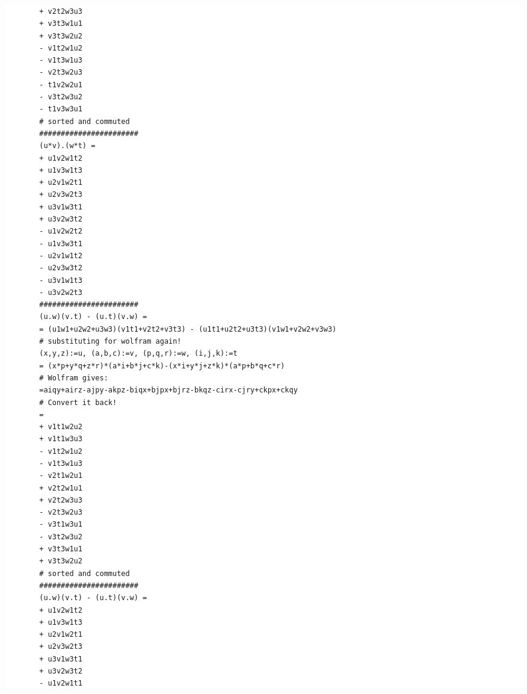             + v2t2w3u3
            + v3t3w1u1
            + v3t3w2u2
            - v1t2w1u2
            - v1t3w1u3
            - v2t3w2u3
            - t1v2w2u1
            - v3t2w3u2
            - t1v3w3u1
            # sorted and commuted
            #######################
            (u*v).(w*t) =
            + u1v2w1t2
            + u1v3w1t3
            + u2v1w2t1
            + u2v3w2t3
            + u3v1w3t1
            + u3v2w3t2
            - u1v2w2t2
            - u1v3w3t1
            - u2v1w1t2
            - u2v3w3t2
            - u3v1w1t3
            - u3v2w2t3
            #######################
            (u.w)(v.t) - (u.t)(v.w) =
            = (u1w1+u2w2+u3w3)(v1t1+v2t2+v3t3) - (u1t1+u2t2+u3t3)(v1w1+v2w2+v3w3)
            # substituting for wolfram again!
            (x,y,z):=u, (a,b,c):=v, (p,q,r):=w, (i,j,k):=t
            = (x*p+y*q+z*r)*(a*i+b*j+c*k)-(x*i+y*j+z*k)*(a*p+b*q+c*r)
            # Wolfram gives:
            =aiqy+airz-ajpy-akpz-biqx+bjpx+bjrz-bkqz-cirx-cjry+ckpx+ckqy
            # Convert it back!
            =
            + v1t1w2u2
            + v1t1w3u3
            - v1t2w1u2
            - v1t3w1u3
            - v2t1w2u1
            + v2t2w1u1
            + v2t2w3u3
            - v2t3w2u3
            - v3t1w3u1
            - v3t2w3u2
            + v3t3w1u1
            + v3t3w2u2
            # sorted and commuted
            #######################
            (u.w)(v.t) - (u.t)(v.w) =
            + u1v2w1t2
            + u1v3w1t3
            + u2v1w2t1
            + u2v3w2t3
            + u3v1w3t1
            + u3v2w3t2
            - u1v2w1t1
